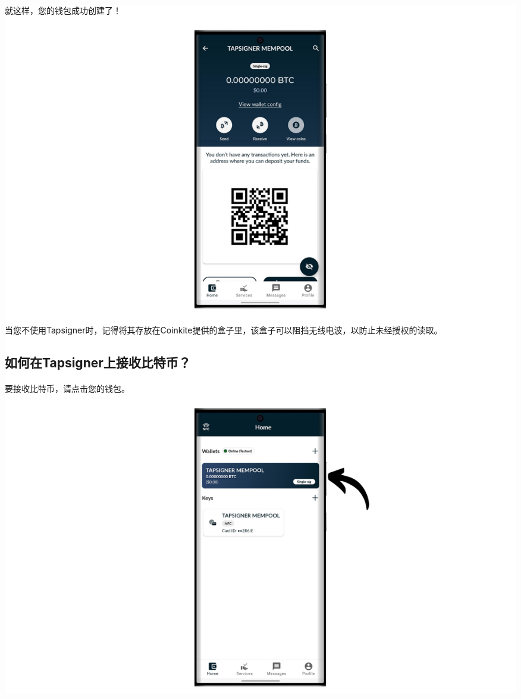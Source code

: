就这样，您的钱包成功创建了！

![TAPSIGNER NUNCHUK](assets/notext/29.webp)

当您不使用Tapsigner时，记得将其存放在Coinkite提供的盒子里，该盒子可以阻挡无线电波，以防止未经授权的读取。

## 如何在Tapsigner上接收比特币？

要接收比特币，请点击您的钱包。

![TAPSIGNER NUNCHUK](assets/notext/30.webp)
